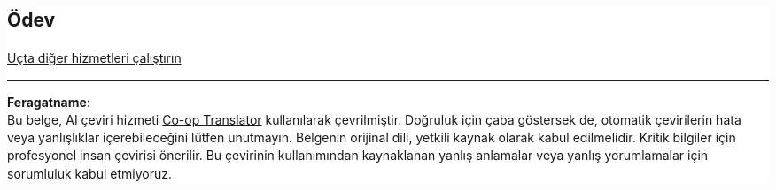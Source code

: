 ## Ödev

[Uçta diğer hizmetleri çalıştırın](assignment.md)

---

**Feragatname**:  
Bu belge, AI çeviri hizmeti [Co-op Translator](https://github.com/Azure/co-op-translator) kullanılarak çevrilmiştir. Doğruluk için çaba göstersek de, otomatik çevirilerin hata veya yanlışlıklar içerebileceğini lütfen unutmayın. Belgenin orijinal dili, yetkili kaynak olarak kabul edilmelidir. Kritik bilgiler için profesyonel insan çevirisi önerilir. Bu çevirinin kullanımından kaynaklanan yanlış anlamalar veya yanlış yorumlamalar için sorumluluk kabul etmiyoruz.